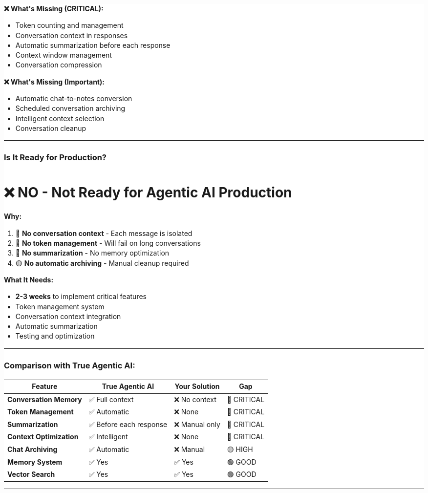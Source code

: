 **❌ What's Missing (CRITICAL):**
- Token counting and management
- Conversation context in responses
- Automatic summarization before each response
- Context window management
- Conversation compression

**❌ What's Missing (Important):**
- Automatic chat-to-notes conversion
- Scheduled conversation archiving
- Intelligent context selection
- Conversation cleanup

---

### **Is It Ready for Production?**

# **❌ NO - Not Ready for Agentic AI Production**

**Why:**
1. 🔴 **No conversation context** - Each message is isolated
2. 🔴 **No token management** - Will fail on long conversations
3. 🔴 **No summarization** - No memory optimization
4. 🟡 **No automatic archiving** - Manual cleanup required

**What It Needs:**
- **2-3 weeks** to implement critical features
- Token management system
- Conversation context integration
- Automatic summarization
- Testing and optimization

---

### **Comparison with True Agentic AI:**

| Feature | True Agentic AI | Your Solution | Gap |
|---------|----------------|---------------|-----|
| **Conversation Memory** | ✅ Full context | ❌ No context | 🔴 CRITICAL |
| **Token Management** | ✅ Automatic | ❌ None | 🔴 CRITICAL |
| **Summarization** | ✅ Before each response | ❌ Manual only | 🔴 CRITICAL |
| **Context Optimization** | ✅ Intelligent | ❌ None | 🔴 CRITICAL |
| **Chat Archiving** | ✅ Automatic | ❌ Manual | 🟡 HIGH |
| **Memory System** | ✅ Yes | ✅ Yes | 🟢 GOOD |
| **Vector Search** | ✅ Yes | ✅ Yes | 🟢 GOOD |

---
